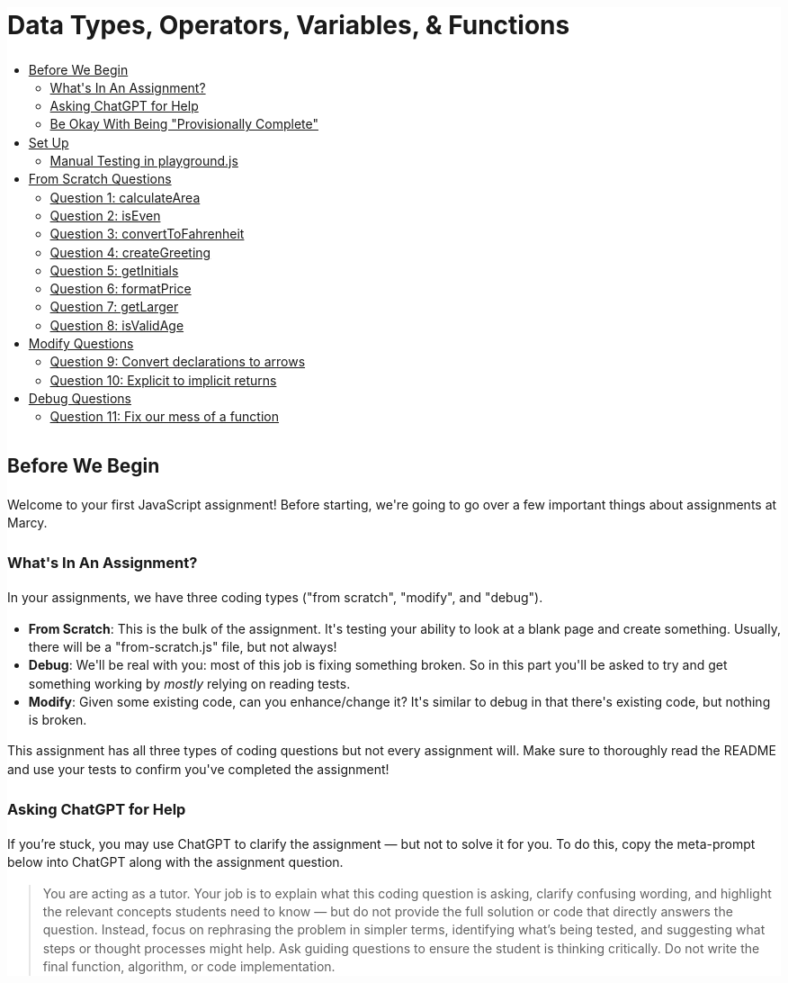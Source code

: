 # Data Types, Operators, Variables, & Functions

- [Before We Begin](#before-we-begin)
  - [What's In An Assignment?](#whats-in-an-assignment)
  - [Asking ChatGPT for Help](#asking-chatgpt-for-help)
  - [Be Okay With Being "Provisionally Complete"](#be-okay-with-being-provisionally-complete)
- [Set Up](#set-up)
  - [Manual Testing in playground.js](#manual-testing-in-playgroundjs)
- [From Scratch Questions](#from-scratch-questions)
  - [Question 1: calculateArea](#question-1-calculatearea)
  - [Question 2: isEven](#question-2-iseven)
  - [Question 3: convertToFahrenheit](#question-3-converttofahrenheit)
  - [Question 4: createGreeting](#question-4-creategreeting)
  - [Question 5: getInitials](#question-5-getinitials)
  - [Question 6: formatPrice](#question-6-formatprice)
  - [Question 7: getLarger](#question-7-getlarger)
  - [Question 8: isValidAge](#question-8-isvalidage)
- [Modify Questions](#modify-questions)
  - [Question 9: Convert declarations to arrows](#question-9-convert-declarations-to-arrows)
  - [Question 10: Explicit to implicit returns](#question-10-explicit-to-implicit-returns)
- [Debug Questions](#debug-questions)
  - [Question 11: Fix our mess of a function](#question-11-fix-our-mess-of-a-function)


## Before We Begin

Welcome to your first JavaScript assignment! Before starting, we're going to go over a few important things about assignments at Marcy.

### What's In An Assignment?

In your assignments, we have three coding types ("from scratch", "modify", and "debug").

- **From Scratch**: This is the bulk of the assignment. It's testing your ability to look at a blank page and create something. Usually, there will be a "from-scratch.js" file, but not always!
- **Debug**: We'll be real with you: most of this job is fixing something broken. So in this part you'll be asked to try and get something working by *mostly* relying on reading tests.
- **Modify**: Given some existing code, can you enhance/change it? It's similar to debug in that there's existing code, but nothing is broken.

This assignment has all three types of coding questions but not every assignment will. Make sure to thoroughly read the README and use your tests to confirm you've completed the assignment!

### Asking ChatGPT for Help

If you’re stuck, you may use ChatGPT to clarify the assignment — but not to solve it for you. To do this, copy the meta-prompt below into ChatGPT along with the assignment question.

> You are acting as a tutor. Your job is to explain what this coding question is asking, clarify confusing wording, and highlight the relevant concepts students need to know — but do not provide the full solution or code that directly answers the question. Instead, focus on rephrasing the problem in simpler terms, identifying what’s being tested, and suggesting what steps or thought processes might help. Ask guiding questions to ensure the student is thinking critically. Do not write the final function, algorithm, or code implementation.
